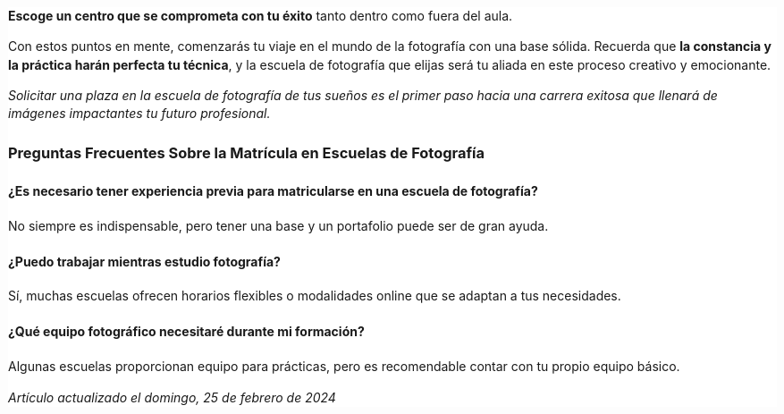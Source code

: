 **Escoge un centro que se comprometa con tu éxito** tanto dentro como fuera del aula.

Con estos puntos en mente, comenzarás tu viaje en el mundo de la fotografía con una base sólida. Recuerda que **la constancia y la práctica harán perfecta tu técnica**, y la escuela de fotografía que elijas será tu aliada en este proceso creativo y emocionante.

*Solicitar una plaza en la escuela de fotografía de tus sueños es el primer paso hacia una carrera exitosa que llenará de imágenes impactantes tu futuro profesional.*

### Preguntas Frecuentes Sobre la Matrícula en Escuelas de Fotografía

#### ¿Es necesario tener experiencia previa para matricularse en una escuela de fotografía?
No siempre es indispensable, pero tener una base y un portafolio puede ser de gran ayuda.

#### ¿Puedo trabajar mientras estudio fotografía?
Sí, muchas escuelas ofrecen horarios flexibles o modalidades online que se adaptan a tus necesidades.

#### ¿Qué equipo fotográfico necesitaré durante mi formación?
Algunas escuelas proporcionan equipo para prácticas, pero es recomendable contar con tu propio equipo básico.

_Artículo actualizado el domingo, 25 de febrero de 2024_
